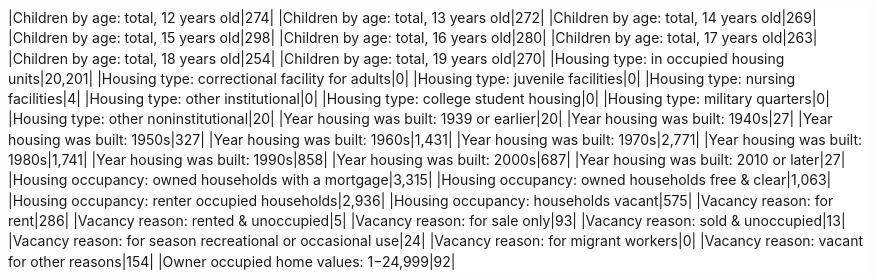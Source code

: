 |Children by age: total, 12 years old|274|
|Children by age: total, 13 years old|272|
|Children by age: total, 14 years old|269|
|Children by age: total, 15 years old|298|
|Children by age: total, 16 years old|280|
|Children by age: total, 17 years old|263|
|Children by age: total, 18 years old|254|
|Children by age: total, 19 years old|270|
|Housing type: in occupied housing units|20,201|
|Housing type: correctional facility for adults|0|
|Housing type: juvenile facilities|0|
|Housing type: nursing facilities|4|
|Housing type: other institutional|0|
|Housing type: college student housing|0|
|Housing type: military quarters|0|
|Housing type: other noninstitutional|20|
|Year housing was built: 1939 or earlier|20|
|Year housing was built: 1940s|27|
|Year housing was built: 1950s|327|
|Year housing was built: 1960s|1,431|
|Year housing was built: 1970s|2,771|
|Year housing was built: 1980s|1,741|
|Year housing was built: 1990s|858|
|Year housing was built: 2000s|687|
|Year housing was built: 2010 or later|27|
|Housing occupancy: owned households with a mortgage|3,315|
|Housing occupancy: owned households free & clear|1,063|
|Housing occupancy: renter occupied households|2,936|
|Housing occupancy: households vacant|575|
|Vacancy reason: for rent|286|
|Vacancy reason: rented & unoccupied|5|
|Vacancy reason: for sale only|93|
|Vacancy reason: sold & unoccupied|13|
|Vacancy reason: for season recreational or occasional use|24|
|Vacancy reason: for migrant workers|0|
|Vacancy reason: vacant for other reasons|154|
|Owner occupied home values: $1-$24,999|92|